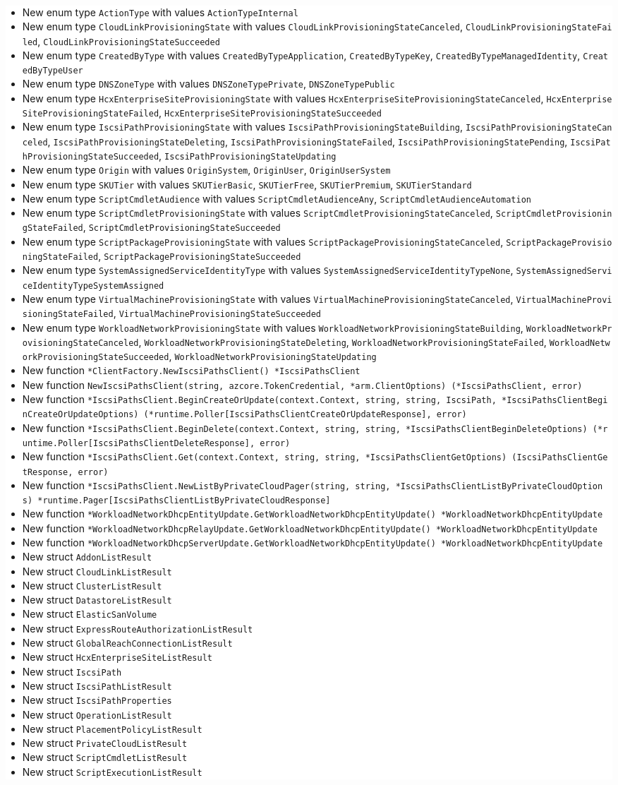 - New enum type `ActionType` with values `ActionTypeInternal`
- New enum type `CloudLinkProvisioningState` with values `CloudLinkProvisioningStateCanceled`, `CloudLinkProvisioningStateFailed`, `CloudLinkProvisioningStateSucceeded`
- New enum type `CreatedByType` with values `CreatedByTypeApplication`, `CreatedByTypeKey`, `CreatedByTypeManagedIdentity`, `CreatedByTypeUser`
- New enum type `DNSZoneType` with values `DNSZoneTypePrivate`, `DNSZoneTypePublic`
- New enum type `HcxEnterpriseSiteProvisioningState` with values `HcxEnterpriseSiteProvisioningStateCanceled`, `HcxEnterpriseSiteProvisioningStateFailed`, `HcxEnterpriseSiteProvisioningStateSucceeded`
- New enum type `IscsiPathProvisioningState` with values `IscsiPathProvisioningStateBuilding`, `IscsiPathProvisioningStateCanceled`, `IscsiPathProvisioningStateDeleting`, `IscsiPathProvisioningStateFailed`, `IscsiPathProvisioningStatePending`, `IscsiPathProvisioningStateSucceeded`, `IscsiPathProvisioningStateUpdating`
- New enum type `Origin` with values `OriginSystem`, `OriginUser`, `OriginUserSystem`
- New enum type `SKUTier` with values `SKUTierBasic`, `SKUTierFree`, `SKUTierPremium`, `SKUTierStandard`
- New enum type `ScriptCmdletAudience` with values `ScriptCmdletAudienceAny`, `ScriptCmdletAudienceAutomation`
- New enum type `ScriptCmdletProvisioningState` with values `ScriptCmdletProvisioningStateCanceled`, `ScriptCmdletProvisioningStateFailed`, `ScriptCmdletProvisioningStateSucceeded`
- New enum type `ScriptPackageProvisioningState` with values `ScriptPackageProvisioningStateCanceled`, `ScriptPackageProvisioningStateFailed`, `ScriptPackageProvisioningStateSucceeded`
- New enum type `SystemAssignedServiceIdentityType` with values `SystemAssignedServiceIdentityTypeNone`, `SystemAssignedServiceIdentityTypeSystemAssigned`
- New enum type `VirtualMachineProvisioningState` with values `VirtualMachineProvisioningStateCanceled`, `VirtualMachineProvisioningStateFailed`, `VirtualMachineProvisioningStateSucceeded`
- New enum type `WorkloadNetworkProvisioningState` with values `WorkloadNetworkProvisioningStateBuilding`, `WorkloadNetworkProvisioningStateCanceled`, `WorkloadNetworkProvisioningStateDeleting`, `WorkloadNetworkProvisioningStateFailed`, `WorkloadNetworkProvisioningStateSucceeded`, `WorkloadNetworkProvisioningStateUpdating`
- New function `*ClientFactory.NewIscsiPathsClient() *IscsiPathsClient`
- New function `NewIscsiPathsClient(string, azcore.TokenCredential, *arm.ClientOptions) (*IscsiPathsClient, error)`
- New function `*IscsiPathsClient.BeginCreateOrUpdate(context.Context, string, string, IscsiPath, *IscsiPathsClientBeginCreateOrUpdateOptions) (*runtime.Poller[IscsiPathsClientCreateOrUpdateResponse], error)`
- New function `*IscsiPathsClient.BeginDelete(context.Context, string, string, *IscsiPathsClientBeginDeleteOptions) (*runtime.Poller[IscsiPathsClientDeleteResponse], error)`
- New function `*IscsiPathsClient.Get(context.Context, string, string, *IscsiPathsClientGetOptions) (IscsiPathsClientGetResponse, error)`
- New function `*IscsiPathsClient.NewListByPrivateCloudPager(string, string, *IscsiPathsClientListByPrivateCloudOptions) *runtime.Pager[IscsiPathsClientListByPrivateCloudResponse]`
- New function `*WorkloadNetworkDhcpEntityUpdate.GetWorkloadNetworkDhcpEntityUpdate() *WorkloadNetworkDhcpEntityUpdate`
- New function `*WorkloadNetworkDhcpRelayUpdate.GetWorkloadNetworkDhcpEntityUpdate() *WorkloadNetworkDhcpEntityUpdate`
- New function `*WorkloadNetworkDhcpServerUpdate.GetWorkloadNetworkDhcpEntityUpdate() *WorkloadNetworkDhcpEntityUpdate`
- New struct `AddonListResult`
- New struct `CloudLinkListResult`
- New struct `ClusterListResult`
- New struct `DatastoreListResult`
- New struct `ElasticSanVolume`
- New struct `ExpressRouteAuthorizationListResult`
- New struct `GlobalReachConnectionListResult`
- New struct `HcxEnterpriseSiteListResult`
- New struct `IscsiPath`
- New struct `IscsiPathListResult`
- New struct `IscsiPathProperties`
- New struct `OperationListResult`
- New struct `PlacementPolicyListResult`
- New struct `PrivateCloudListResult`
- New struct `ScriptCmdletListResult`
- New struct `ScriptExecutionListResult`